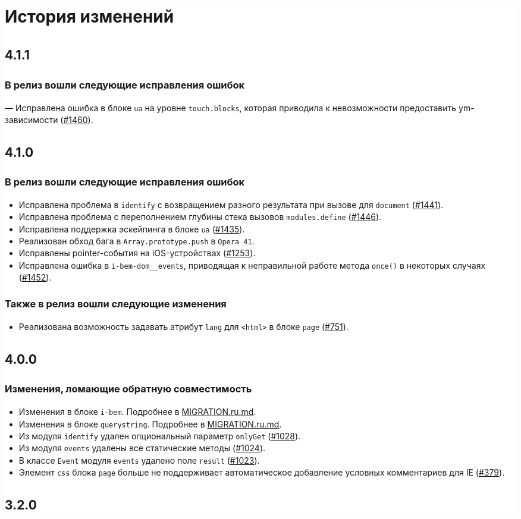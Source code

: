 # История изменений

## 4.1.1

### В релиз вошли следующие исправления ошибок

— Исправлена ошибка в блоке `ua` на уровне `touch.blocks`, которая приводила к невозможности предоставить ym-зависимости ([#1460](https://github.com/bem/bem-core/pull/1460)).

## 4.1.0

### В релиз вошли следующие исправления ошибок

- Исправлена проблема в `identify` с возвращением разного результата при вызове для `document` ([#1441](https://github.com/bem/bem-core/issues/1441)).
- Исправлена проблема с переполнением глубины стека вызовов `modules.define` ([#1446](https://github.com/bem/bem-core/issues/1446)).
- Исправлена поддержка эскейпинга в блоке `ua` ([#1435](https://github.com/bem/bem-core/issues/1435)).
- Реализован обход бага в `Array.prototype.push` в `Opera 41`.
- Исправлены pointer-события на iOS-устройствах ([#1253](https://github.com/bem/bem-core/issues/1253)).
- Исправлена ошибка в `i-bem-dom__events`, приводящая к неправильной работе метода `once()` в некоторых случаях ([#1452](https://github.com/bem/bem-core/issues/1452)).

### Также в релиз вошли следующие изменения

- Реализована возможность задавать атрибут `lang` для `<html>` в блоке `page` ([#751](https://github.com/bem/bem-core/issues/751)).


## 4.0.0

### Изменения, ломающие обратную совместимость

- Изменения в блоке `i-bem`. Подробнее в [MIGRATION.ru.md](MIGRATION.ru.md#Изменения-в-блоке-i-bem).
- Изменения в блоке `querystring`. Подробнее в [MIGRATION.ru.md](MIGRATION.ru.md#Изменения-в-блоке-querystring).
- Из модуля `identify` удален опциональный параметр `onlyGet` ([#1028](https://github.com/bem/bem-core/issues/1028)).
- Из модуля `events` удалены все статические методы ([#1024](https://github.com/bem/bem-core/issues/1024)).
- В классе `Event` модуля `events` удалено поле `result` ([#1023](https://github.com/bem/bem-core/issues/1023)).
- Элемент `css` блока `page` больше не поддерживает автоматическое добавление условных комментариев для IE ([#379](https://github.com/bem/bem-core/issues/379)).

## 3.2.0
